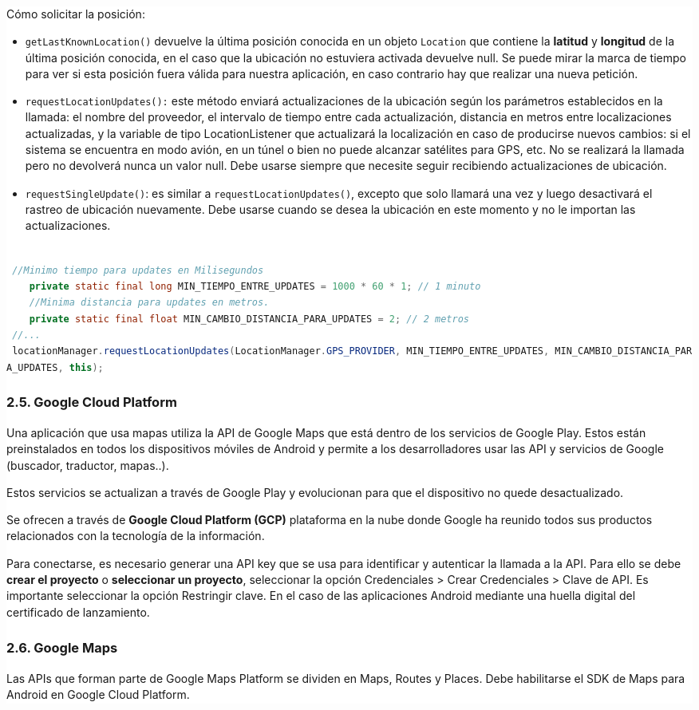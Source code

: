 ```java
```

Cómo solicitar la posición:

- `getLastKnownLocation()` devuelve la última posición conocida en un objeto `Location` que contiene la **latitud** y **longitud** de la última posición conocida, en el caso que la ubicación no estuviera activada devuelve null. Se puede mirar la marca de tiempo para ver si esta posición fuera válida para nuestra aplicación, en caso contrario hay que realizar una nueva petición.

- `requestLocationUpdates():` este método enviará actualizaciones de la ubicación según los parámetros establecidos en la llamada: el nombre del proveedor, el intervalo de tiempo entre cada actualización, distancia en metros entre localizaciones actualizadas, y la variable de tipo LocationListener que actualizará la localización en caso de producirse nuevos cambios: si el sistema se encuentra en modo avión, en un túnel o bien no puede alcanzar satélites para GPS, etc. No se realizará la llamada pero no devolverá nunca un valor null. Debe usarse siempre que necesite seguir recibiendo actualizaciones de ubicación.

- `requestSingleUpdate()`: es similar a `requestLocationUpdates()`, excepto que solo llamará una vez y luego desactivará el rastreo de ubicación nuevamente. Debe usarse cuando se desea la ubicación en este momento y no le importan las actualizaciones.

```java
 
 //Minimo tiempo para updates en Milisegundos
    private static final long MIN_TIEMPO_ENTRE_UPDATES = 1000 * 60 * 1; // 1 minuto
    //Minima distancia para updates en metros.
    private static final float MIN_CAMBIO_DISTANCIA_PARA_UPDATES = 2; // 2 metros
 //...
 locationManager.requestLocationUpdates(LocationManager.GPS_PROVIDER, MIN_TIEMPO_ENTRE_UPDATES, MIN_CAMBIO_DISTANCIA_PARA_UPDATES, this);
```

### 2.5. Google Cloud Platform

Una aplicación que usa mapas utiliza la API de Google Maps que está dentro de los servicios de Google Play. Estos están preinstalados en todos los dispositivos móviles de Android y permite a los desarrolladores usar las API y servicios de Google (buscador, traductor, mapas..).

Estos servicios se actualizan a través de Google Play y evolucionan para que el dispositivo no quede desactualizado.

Se ofrecen a través de **Google Cloud Platform (GCP)** plataforma en la nube donde Google ha reunido todos sus productos relacionados con la tecnología de la información.

Para conectarse, es necesario generar una API key que se usa para identificar y autenticar la llamada a la API. Para ello se debe **crear el proyecto** o **seleccionar un proyecto**, seleccionar la opción Credenciales > Crear Credenciales > Clave de API. Es importante seleccionar la opción Restringir clave. En el caso de las aplicaciones Android mediante una huella digital del certificado de lanzamiento. 

### 2.6. Google Maps

Las APIs que forman parte de Google Maps Platform se dividen en Maps, Routes y Places. 
Debe habilitarse el SDK de Maps para Android en Google Cloud Platform. 
